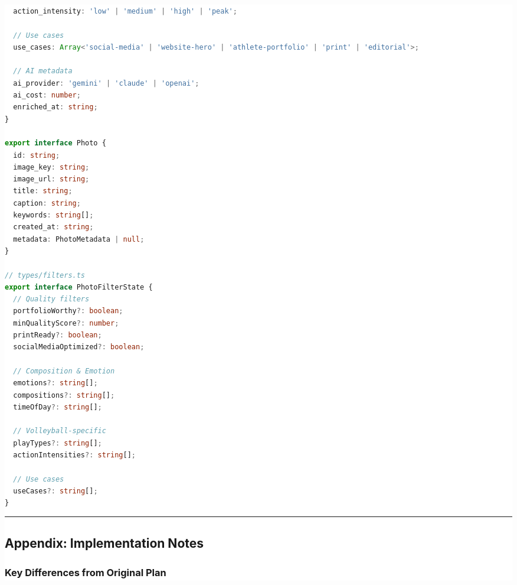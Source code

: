 ```typescript
  action_intensity: 'low' | 'medium' | 'high' | 'peak';

  // Use cases
  use_cases: Array<'social-media' | 'website-hero' | 'athlete-portfolio' | 'print' | 'editorial'>;

  // AI metadata
  ai_provider: 'gemini' | 'claude' | 'openai';
  ai_cost: number;
  enriched_at: string;
}

export interface Photo {
  id: string;
  image_key: string;
  image_url: string;
  title: string;
  caption: string;
  keywords: string[];
  created_at: string;
  metadata: PhotoMetadata | null;
}

// types/filters.ts
export interface PhotoFilterState {
  // Quality filters
  portfolioWorthy?: boolean;
  minQualityScore?: number;
  printReady?: boolean;
  socialMediaOptimized?: boolean;

  // Composition & Emotion
  emotions?: string[];
  compositions?: string[];
  timeOfDay?: string[];

  // Volleyball-specific
  playTypes?: string[];
  actionIntensities?: string[];

  // Use cases
  useCases?: string[];
}
```

---

## Appendix: Implementation Notes

### Key Differences from Original Plan
